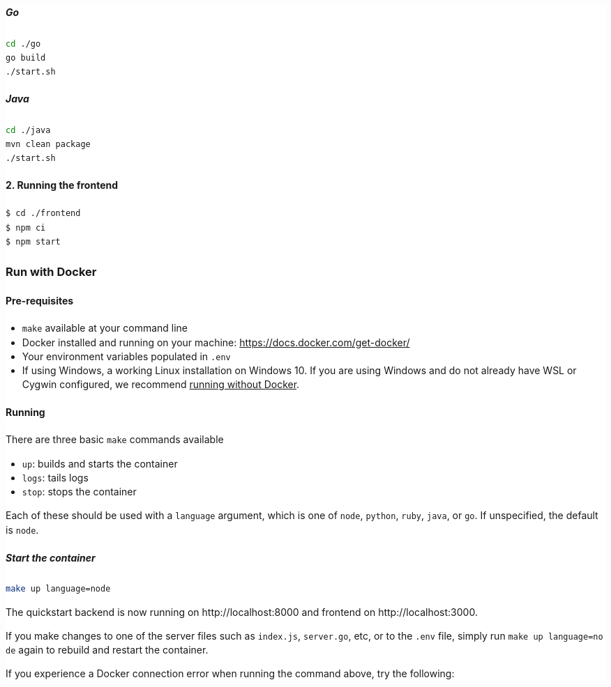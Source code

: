 ##### Go

```bash
cd ./go
go build
./start.sh
```

##### Java

```bash
cd ./java
mvn clean package
./start.sh
```

#### 2. Running the frontend

```bash
$ cd ./frontend
$ npm ci
$ npm start
```

### Run with Docker

#### Pre-requisites

- `make` available at your command line
- Docker installed and running on your machine: https://docs.docker.com/get-docker/
- Your environment variables populated in `.env`
- If using Windows, a working Linux installation on Windows 10. If you are using Windows and do not already have WSL or Cygwin configured, we recommend [running without Docker](#run-without-docker).

#### Running

There are three basic `make` commands available

- `up`: builds and starts the container
- `logs`: tails logs
- `stop`: stops the container

Each of these should be used with a `language` argument, which is one of `node`, `python`, `ruby`,
`java`, or `go`. If unspecified, the default is `node`.

##### Start the container

```bash
make up language=node
```

The quickstart backend is now running on http://localhost:8000 and frontend on http://localhost:3000.

If you make changes to one of the server files such as `index.js`, `server.go`, etc, or to the
`.env` file, simply run `make up language=node` again to rebuild and restart the container.

If you experience a Docker connection error when running the command above, try the following:
